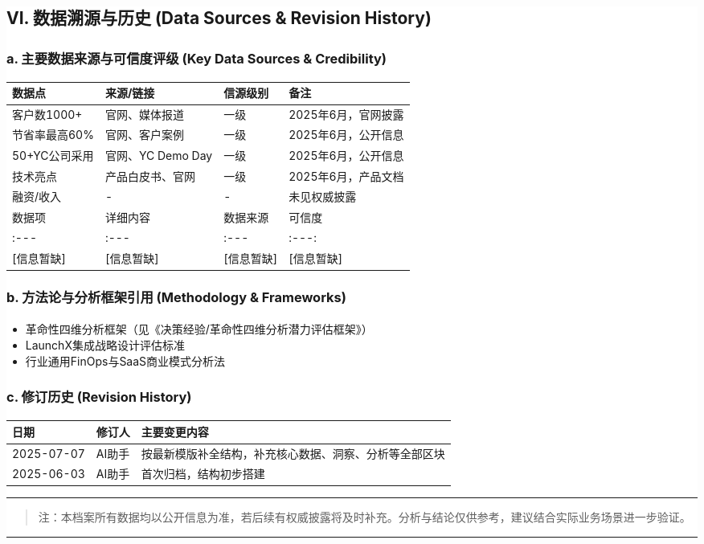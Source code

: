 
## VI. 数据溯源与历史 (Data Sources & Revision History)

### a. 主要数据来源与可信度评级 (Key Data Sources & Credibility)
| 数据点           | 来源/链接                | 信源级别 | 备注                   |
| :--------------- | :---------------------- | :------ | :--------------------- |
| 客户数1000+      | 官网、媒体报道           | 一级     | 2025年6月，官网披露    |
| 节省率最高60%    | 官网、客户案例           | 一级     | 2025年6月，公开信息    |
| 50+YC公司采用    | 官网、YC Demo Day        | 一级     | 2025年6月，公开信息    |
| 技术亮点         | 产品白皮书、官网         | 一级     | 2025年6月，产品文档    |
| 融资/收入        | -                       | -       | 未见权威披露           |
| 数据项 | 详细内容 | 数据来源 | 可信度 | 最后验证 |
| :--- | :--- | :--- | :---: | :---: |
| [信息暂缺] | [信息暂缺] | [信息暂缺] | [信息暂缺] | [信息暂缺] |

### b. 方法论与分析框架引用 (Methodology & Frameworks)
- 革命性四维分析框架（见《决策经验/革命性四维分析潜力评估框架》）
- LaunchX集成战略设计评估标准
- 行业通用FinOps与SaaS商业模式分析法

### c. 修订历史 (Revision History)
| 日期         | 修订人 | 主要变更内容                         |
| :----------- | :----- | :----------------------------------- |
| 2025-07-07   | AI助手 | 按最新模版补全结构，补充核心数据、洞察、分析等全部区块 |
| 2025-06-03   | AI助手 | 首次归档，结构初步搭建               |

---

> 注：本档案所有数据均以公开信息为准，若后续有权威披露将及时补充。分析与结论仅供参考，建议结合实际业务场景进一步验证。

---
